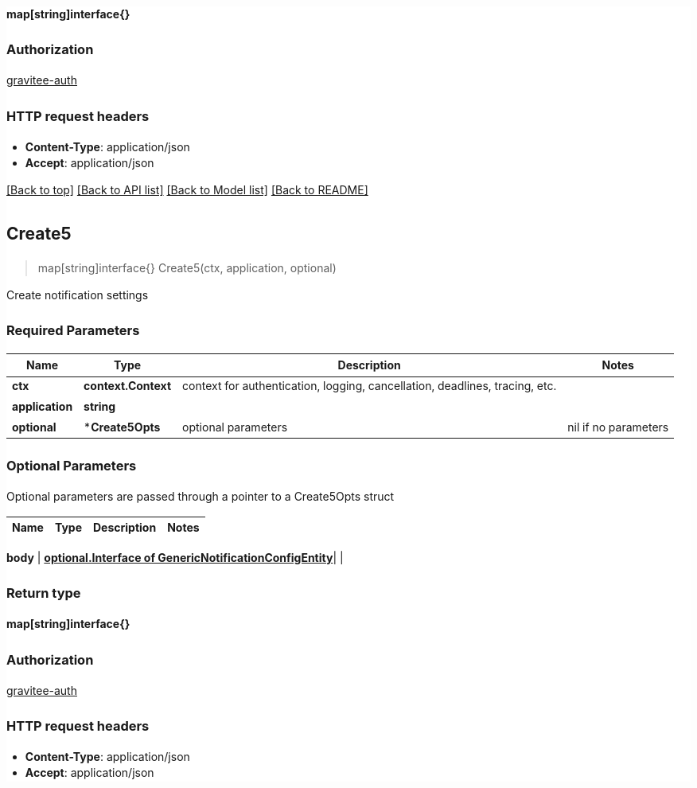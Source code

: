 **map[string]interface{}**

### Authorization

[gravitee-auth](../README.md#gravitee-auth)

### HTTP request headers

- **Content-Type**: application/json
- **Accept**: application/json

[[Back to top]](#) [[Back to API list]](../README.md#documentation-for-api-endpoints)
[[Back to Model list]](../README.md#documentation-for-models)
[[Back to README]](../README.md)


## Create5

> map[string]interface{} Create5(ctx, application, optional)

Create notification settings

### Required Parameters


Name | Type | Description  | Notes
------------- | ------------- | ------------- | -------------
**ctx** | **context.Context** | context for authentication, logging, cancellation, deadlines, tracing, etc.
**application** | **string**|  | 
 **optional** | ***Create5Opts** | optional parameters | nil if no parameters

### Optional Parameters

Optional parameters are passed through a pointer to a Create5Opts struct


Name | Type | Description  | Notes
------------- | ------------- | ------------- | -------------

 **body** | [**optional.Interface of GenericNotificationConfigEntity**](GenericNotificationConfigEntity.md)|  | 

### Return type

**map[string]interface{}**

### Authorization

[gravitee-auth](../README.md#gravitee-auth)

### HTTP request headers

- **Content-Type**: application/json
- **Accept**: application/json
